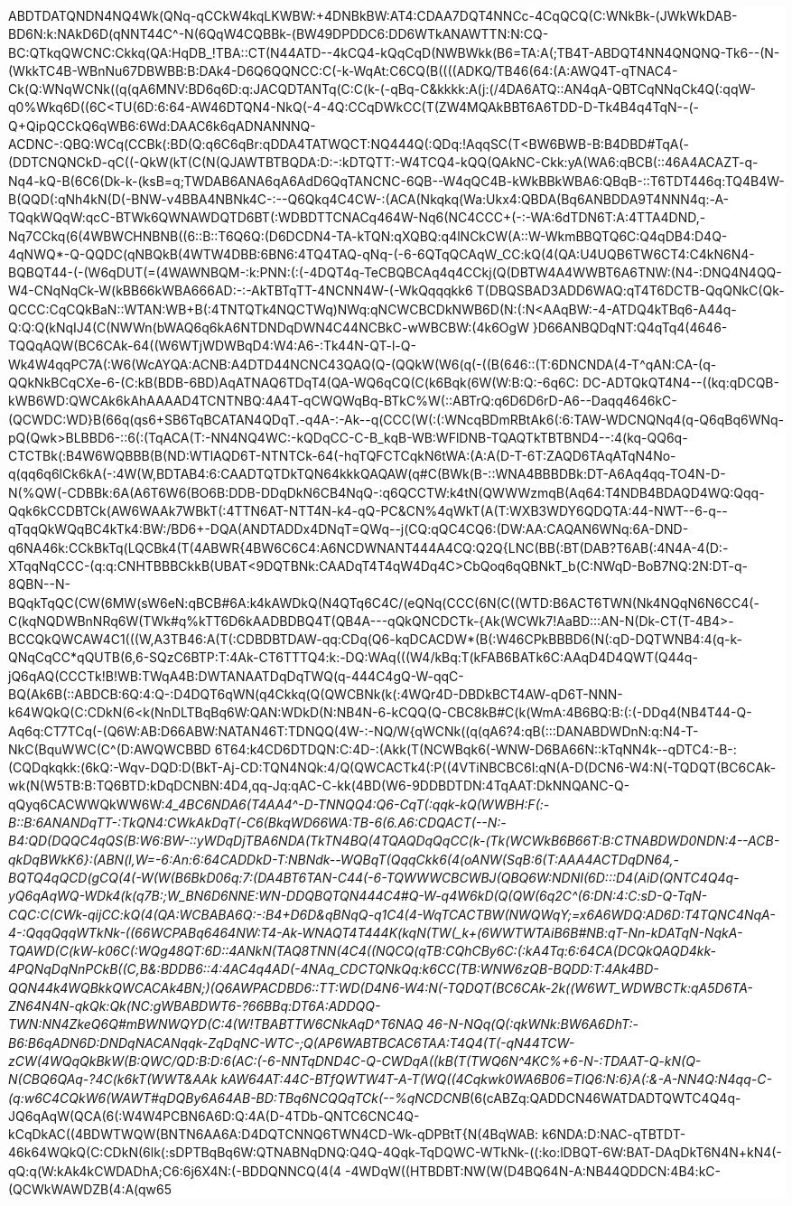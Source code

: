 ABDTDATQNDN4NQ4Wk(QNq-qCCkW4kqLKWBW:+4DNBkBW:AT4:CDAA7DQT4NNCc-4CqQCQ(C:WNkBk-(JWkWkDAB-BD6N:k:NAkD6D(qNNT44C^-N(6QqW4CQBBk-(BW49DPDDC6:DD6WTkANAWTTN:N:CQ-BC:QTkqQWCNC:Ckkq(QA:HqDB_!TBA::CT(N44ATD--4kCQ4-kQqCqD(NWBWkk(B6=TA:A(;TB4T-ABDQT4NN4QNQNQ-Tk6--(N-(WkkTC4B-WBnNu67DBWBB:B:DAk4-D6Q6QQNCC:C(-k-WqAt:C6CQ(B((((ADKQ/TB46(64:(A:AWQ4T-qTNAC4-Ck(Q:WNqWCNk((q(qA6MNV:BD6q6D:q:JACQDTANTq(C:C(k-(-qBq-C&kkkk:A(j:(/4DA6ATQ::AN4qA-QBTCqNNqCk4Q(:qqW-q0%Wkq6D((6C<TU(6D:6:64-AW46DTQN4-NkQ(-4-4Q:CCqDWkCC(T(ZW4MQAkBBT6A6TDD-D-Tk4B4q4TqN--(-Q+QipQCCkQ6qWB6:6Wd:DAAC6k6qADNANNNQ-ACDNC-:QBQ:WCq(CCBk(:BD(Q:q6C6qBr:qDDA4TATWQCT:NQ444Q(:QDq:!AqqSC(T<BW6BWB-B:B4DBD#TqA(-(DDTCNQNCkD-qC((-QkW(kT(C(N(QJAWTBTBQDA:D:-:kDTQTT:-W4TCQ4-kQQ(QAkNC-Ckk:yA(WA6:qBCB(::46A4ACAZT-q-Nq4-kQ-B(6C6(Dk-k-(ksB=q;TWDAB6ANA6qA6AdD6QqTANCNC-6QB--W4qQC4B-kWkBBkWBA6:QBqB-::T6TDT446q:TQ4B4W-B(QQD(:qNh4kN(D(-BNW-v4BBA4NBNk4C-:--Q6Qkq4C4CW-:(ACA(Nkqkq(Wa:Ukx4:QBDA(Bq6ANBDDA9T4NNN4q:-A-TQqkWQqW:qcC-BTWk6QWNAWDQTD6BT(:WDBDTTCNACq464W-Nq6(NC4CCC+(-:-WA:6dTDN6T:A:4TTA4DND,-Nq7CCkq(6(4WBWCHNBNB((6::B::T6Q6Q:(D6DCDN4-TA-kTQN:qXQBQ:q4lNCkCW(A::W-WkmBBQTQ6C:Q4qDB4:D4Q-4qNWQ*-Q-QQDC(qNBQkB(4WTW4DBB:6BN6:4TQ4TAQ-qNq-(-6-6QTqQCAqW_CC:kQ(4(QA:U4UQB6TW6CT4:C4kN6N4-BQBQT44-(-(W6qDUT(=(4WAWNBQM-:k:PNN:(:(-4DQT4q-TeCBQBCAq4q4CCkj(Q(DBTW4A4WWBT6A6TNW:(N4-:DNQ4N4QQ-W4-CNqNqCk-W(kBB66kWBA666AD:-:-AkTBTqTT-4NCNN4W-(-WkQqqqkk6 T(DBQSBAD3ADD6WAQ:qT4T6DCTB-QqQNkC(Qk-QCCC:CqCQkBaN::WTAN:WB+B(:4TNTQTk4NQCTWq)NWq:qNCWCBCDkNWB6D(N:(:N<AAqBW:-4-ATDQ4kTBq6-A44q-Q:Q:Q(kNqIJ4(C(NWWn(bWAQ6q6kA6NTDNDqDWN4C44NCBkC-wWBCBW:(4k6OgW }D66ANBQDqNT:Q4qTq4(4646-TQQqAQW(BC6CAk-64((W6WTjWDWBqD4:W4:A6-:Tk44N-QT-l-Q-Wk4W4qqPC7A(:W6(WcAYQA:ACNB:A4DTD44NCNC43QAQ(Q-(QQkW(W6(q(-((B(646::(T:6DNCNDA(4-T^qAN:CA-(q-QQkNkBCqCXe-6-(C:kB(BDB-6BD)AqATNAQ6TDqT4(QA-WQ6qCQ(C(k6Bqk(6W(W:B:Q:-6q6C: DC-ADTQkQT4N4--((kq:qDCQB-kWB6WD:QWCAk6kAhAAAAD4TCNTNBQ:4A4T-qCWQWqBq-BTkC%W(::ABTrQ:q6D6D6rD-A6--Daqq4646kC-(QCWDC:WD}B(66q(qs6+SB6TqBCATAN4QDqT.-q4A-:-Ak--q(CCC(W(:(:WNcqBDmRBtAk6(:6:TAW-WDCNQNq4(q-Q6qBq6WNq-pQ(Qwk>BLBBD6-::6(:(TqACA(T:-NN4NQ4WC:-kQDqCC-C-B_kqB-WB:WFlDNB-TQAQTkTBTBND4--:4(kq-QQ6q-CTCTBk(:B4W6WQBBB(B(ND:WTlAQD6T-NTNTCk-64(-hqTQFCTCqkN6tWA:(A:A(D-T-6T:ZAQD6TAqATqN4No-q(qq6q6lCk6kA(-:4W(W,BDTAB4:6:CAADTQTDkTQN64kkkQAQAW(q#C(BWk(B-::WNA4BBBDBk:DT-A6Aq4qq-TO4N-D-N(%QW(-CDBBk:6A(A6T6W6(BO6B:DDB-DDqDkN6CB4NqQ-:q6QCCTW:k4tN(QWWWzmqB(Aq64:T4NDB4BDAQD4WQ:Qqq-Qqk6kCCDBTCk(AW6WAAk7WBkT(:4TTN6AT-NTT4N-k4-qQ-PC&CN%4qWkT(A(T:WXB3WDY6QDQTA:44-NWT--6-q--qTqqQkWQqBC4kTk4:BW:/BD6+-DQA(ANDTADDx4DNqT=QWq--j(CQ:qQC4CQ6:(DW:AA:CAQAN6WNq:6A-DND-q6NA46k:CCkBkTq(LQCBk4(T(4ABWR{4BW6C6C4:A6NCDWNANT444A4CQ:Q2Q{LNC(BB(:BT(DAB?T6AB(:4N4A-4(D:-XTqqNqCCC-(q:q:CNHTBBBCkkB(UBAT<9DQTBNk:CAADqT4T4qW4Dq4C>CbQoq6qQBNkT_b(C:NWqD-BoB7NQ:2N:DT-q-8QBN--N-BQqkTqQC(CW(6MW(sW6eN:qBCB#6A:k4kAWDkQ(N4QTq6C4C/(eQNq(CCC(6N(C((WTD:B6ACT6TWN(Nk4NQqN6N6CC4(-C(kqNQDWBnNRq6W(TWk#q%kTT6D6kAADBDBQ4T(QB4A---qQkQNCDCTk-{Ak(WCWk7!AaBD:::AN-N(Dk-CT(T-4B4>-BCCQkQWCAW4C1(((W,A3TB46:A(T(:CDBDBTDAW-qq:CDq(Q6-kqDCACDW*(B(:W46CPkBBBD6(N(:qD-DQTWNB4:4(q-k-QNqCqCC*qQUTB(6,6-SQzC6BTP:T:4Ak-CT6TTTQ4:k:-DQ:WAq(((W4/kBq:T(kFAB6BATk6C:AAqD4D4QWT(Q44q-jQ6qAQ(CCCTk!B!WB:TWqA4B:DWTANAATDqDqTWQ(q-444C4gQ-W-qqC-BQ(Ak6B(::ABDCB:6Q:4:Q-:D4DQT6qWN(q4Ckkq(Q(QWCBNk(k(:4WQr4D-DBDkBCT4AW-qD6T-NNN-k64WQkQ(C:CDkN(6<k(NnDLTBqBq6W:QAN:WDkD(N:NB4N-6-kCQQ(Q-CBC8kB#C(k(WmA:4B6BQ:B:(:(-DDq4(NB4T44-Q-Aq6q:CT7TCq(-(Q6W:AB:D66ABW:NATAN46T:TDNQQ(4W-:-NQ/W{qWCNk((q(qA6?4:qB(:::DANABDWDnN:q:N4-T-NkC(BquWWC(C^(D:AWQWCBBD 6T64:k4CD6DTDQN:C:4D-:(Akk(T(NCWBqk6(-WNW-D6BA66N::kTqNN4k--qDTC4:-B-:(CQDqkqkk:(6kQ:-Wqv-DQD:D(BkT-Aj-CD:TQN4NQk:4/Q(QWCACTk4(:P((4VTiNBCBC6I:qN(A-D(DCN6-W4:N(-TQDQT(BC6CAk-wk(N(W5TB:B:TQ6BTD:kDqDCNBN:4D4,qq-Jq:qAC-C-kk(4BD(W6-9DDBDTDN:4TqAAT:DkNNQANC-Q-qQyq6CACWWQkWW6W:*4_4BC6NDA6(T4AA4^-D-TNNQQ4:Q6-CqT(:qqk-kQ(WWBH:F(:-B::B:6ANANDqTT-:TkQN4:CWkAkDqT(-C6(BkqWD66WA:TB-6(6.A6:CDQACT(--N:-B4:QD(DQQC4qQS(B:W6:BW-::yWDqDjTBA6NDA(TkTN4BQ(4TQAQDqQqCC(k-(Tk(WCWkB6B66T:B:CTNABDWD0NDN:4--ACB-qkDqBWkK6}:(ABN(l,W=-6:An:6:64CADDkD-T:NBNdk--WQBqT(QqqCkk6(4(oANW(SqB:6(T:AAA4ACTDqDN64,-BQTQ4qQCD(gCQ(4(-W(W(B6BkD06q:7:(DA4BT6TAN-C44(-6-TQWWWCBCWBJ(QBQ6W:NDNI(6D:::D4(AiD(QNTC4Q4q-yQ6qAqWQ-WDk4(k(q7B:;W_BN6D6NNE:WN-DDQBQTQN444C4#Q-W-q4W6kD(Q(QW(6q2C^(6:DN:4:C:sD-Q-TqN-CQC:C(CWk-qijCC:kQ(4(QA:WCBABA6Q:-:B4+D6D&qBNqQ-q1C4(4-WqTCACTBW(NWQWqY;=x6A6WDQ:AD6D:T4TQNC4NqA-4-:QqqQqqWTkNk-((66WCPABq6464NW:T4-Ak-WNAQT4T444K(kqN(TW(_k+(6WWTWTAiB6B#NB:qT-Nn-kDATqN-NqkA-TQAWD(C(kW-k06C(:WQg48QT:6D::4ANkN(TAQ8TNN(4C4((NQCQ(qTB:CQhCBy6C:(:kA4Tq:6:64CA(DCQkQAQD4kk-4PQNqDqNnPCkB((C,B&:BDDB6::4:4AC4q4AD(-4NAq_CDCTQNkQq:k6CC(TB:WNW6zQB-BQDD:T:4Ak4BD-QQN44k4WQBkkQWCACAk4BN;)(Q6AWPACDBD6::TT:WD(D4N6-W4:N(-TQDQT(BC6CAk-2k((W6WT_WDWBCTk:qA5D6TA-ZN64N4N-qkQk:Qk(NC:gWBABDWT6-?66BBq:DT6A:ADDQQ-TWN:NN4ZkeQ6Q#mBWNWQYD(C:4(W!TBABTTW6CNkAqD^T6NAQ 46-N-NQq(Q(:qkWNk:BW6A6DhT:-B6:B6qADN6D:DNDqNACANqqk-ZqDqNC-WTC-;Q(AP6WABTBCAC6TAA:T4Q4(T(-qN44TCW-zCW(4WQqQkBkW(B:QWC/QD:B:D:6(AC:(-6-NNTqDND4C-Q-CWDqA((kB(T(TWQ6N^4KC%+6-N-:TDAAT-Q-kN(Q-N(CBQ6QAq-?4C(k6kT(WWT&AAk kAW64AT:44C-BTfQWTW4T-A-T(WQ((4Cqkwk0WA6B06=TIQ6:N:6}A(:&-A-NN4Q:N4qq-C-(q:w6C4CQkW6(WAWT#qDQBy6A64AB-BD:TBq6NCQQqTCk(--%qNCDCNB*(6(cABZq:QADDCN46WATDADTQWTC4Q4q-JQ6qAqW(QCA(6(:W4W4PCBN6A6D:Q:4A(D-4TDb-QNTC6CNC4Q-kCqDkAC((4BDWTWQW(BNTN6AA6A:D4DQTCNNQ6TWN4CD-Wk-qDPBtT{N(4BqWAB: k6NDA:D:NAC-qTBTDT-46k64WQkQ(C:CDkN(6lk(:sDPTBqBq6W:QTNABNqDNQ:Q4Q-4Qqk-TqDQWC-WTkNk-((:ko:lDBQT-6W:BAT-DAqDkT6N4N+kN4(-qQ:q(W:kAk4kCWDADhA;C6:6j6X4N:(-BDDQNNCQ(4(4 -4WDqW((HTBDBT:NW(W(D4BQ64N-A:NB44QDDCN:4B4:kC-(QCWkWAWDZB(4:A(qw65